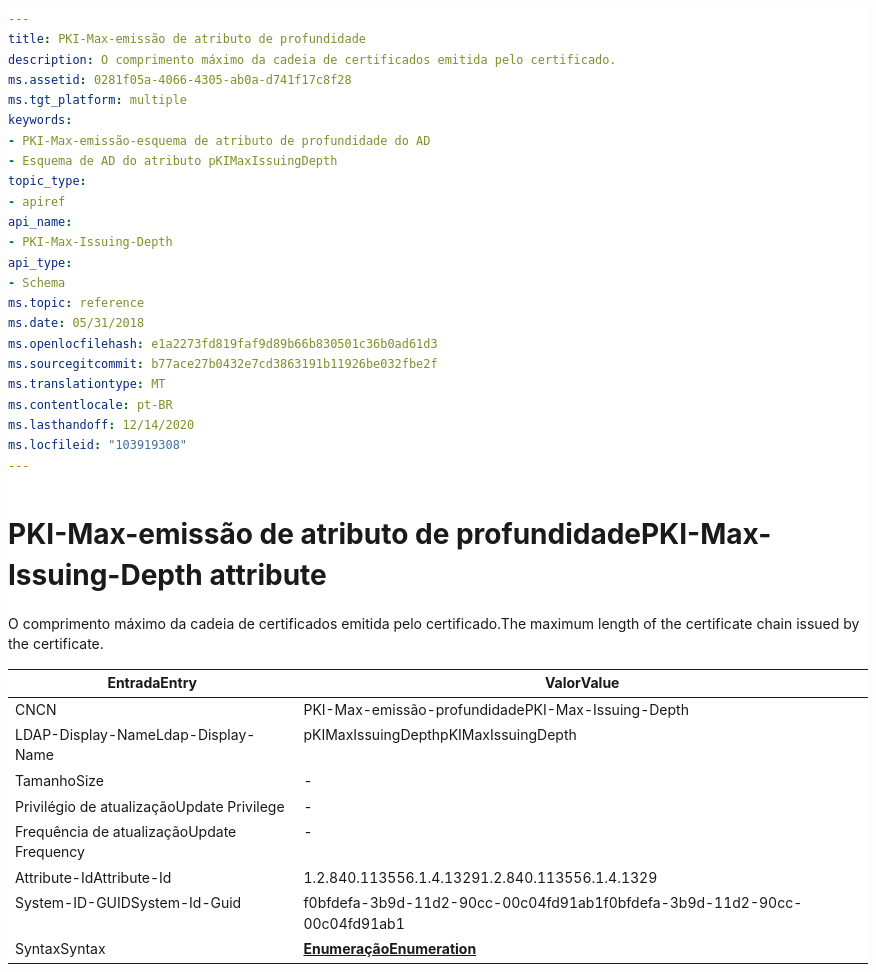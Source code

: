 ```yaml
---
title: PKI-Max-emissão de atributo de profundidade
description: O comprimento máximo da cadeia de certificados emitida pelo certificado.
ms.assetid: 0281f05a-4066-4305-ab0a-d741f17c8f28
ms.tgt_platform: multiple
keywords:
- PKI-Max-emissão-esquema de atributo de profundidade do AD
- Esquema de AD do atributo pKIMaxIssuingDepth
topic_type:
- apiref
api_name:
- PKI-Max-Issuing-Depth
api_type:
- Schema
ms.topic: reference
ms.date: 05/31/2018
ms.openlocfilehash: e1a2273fd819faf9d89b66b830501c36b0ad61d3
ms.sourcegitcommit: b77ace27b0432e7cd3863191b11926be032fbe2f
ms.translationtype: MT
ms.contentlocale: pt-BR
ms.lasthandoff: 12/14/2020
ms.locfileid: "103919308"
---
```

# <a name="pki-max-issuing-depth-attribute"></a><span data-ttu-id="53bbd-105">PKI-Max-emissão de atributo de profundidade</span><span class="sxs-lookup"><span data-stu-id="53bbd-105">PKI-Max-Issuing-Depth attribute</span></span>

<span data-ttu-id="53bbd-106">O comprimento máximo da cadeia de certificados emitida pelo certificado.</span><span class="sxs-lookup"><span data-stu-id="53bbd-106">The maximum length of the certificate chain issued by the certificate.</span></span>



| <span data-ttu-id="53bbd-107">Entrada</span><span class="sxs-lookup"><span data-stu-id="53bbd-107">Entry</span></span> | <span data-ttu-id="53bbd-108">Valor</span><span class="sxs-lookup"><span data-stu-id="53bbd-108">Value</span></span> |
|-------------------|--------------------------------------|
| <span data-ttu-id="53bbd-109">CN</span><span class="sxs-lookup"><span data-stu-id="53bbd-109">CN</span></span>                | <span data-ttu-id="53bbd-110">PKI-Max-emissão-profundidade</span><span class="sxs-lookup"><span data-stu-id="53bbd-110">PKI-Max-Issuing-Depth</span></span>                |
| <span data-ttu-id="53bbd-111">LDAP-Display-Name</span><span class="sxs-lookup"><span data-stu-id="53bbd-111">Ldap-Display-Name</span></span> | <span data-ttu-id="53bbd-112">pKIMaxIssuingDepth</span><span class="sxs-lookup"><span data-stu-id="53bbd-112">pKIMaxIssuingDepth</span></span>                   |
| <span data-ttu-id="53bbd-113">Tamanho</span><span class="sxs-lookup"><span data-stu-id="53bbd-113">Size</span></span>              | \-                                   |
| <span data-ttu-id="53bbd-114">Privilégio de atualização</span><span class="sxs-lookup"><span data-stu-id="53bbd-114">Update Privilege</span></span>  | \-                                   |
| <span data-ttu-id="53bbd-115">Frequência de atualização</span><span class="sxs-lookup"><span data-stu-id="53bbd-115">Update Frequency</span></span>  | \-                                   |
| <span data-ttu-id="53bbd-116">Attribute-Id</span><span class="sxs-lookup"><span data-stu-id="53bbd-116">Attribute-Id</span></span>      | <span data-ttu-id="53bbd-117">1.2.840.113556.1.4.1329</span><span class="sxs-lookup"><span data-stu-id="53bbd-117">1.2.840.113556.1.4.1329</span></span>              |
| <span data-ttu-id="53bbd-118">System-ID-GUID</span><span class="sxs-lookup"><span data-stu-id="53bbd-118">System-Id-Guid</span></span>    | <span data-ttu-id="53bbd-119">f0bfdefa-3b9d-11d2-90cc-00c04fd91ab1</span><span class="sxs-lookup"><span data-stu-id="53bbd-119">f0bfdefa-3b9d-11d2-90cc-00c04fd91ab1</span></span> |
| <span data-ttu-id="53bbd-120">Syntax</span><span class="sxs-lookup"><span data-stu-id="53bbd-120">Syntax</span></span>            | [<span data-ttu-id="53bbd-121">**Enumeração**</span><span class="sxs-lookup"><span data-stu-id="53bbd-121">**Enumeration**</span></span>](s-enumeration.md) |
